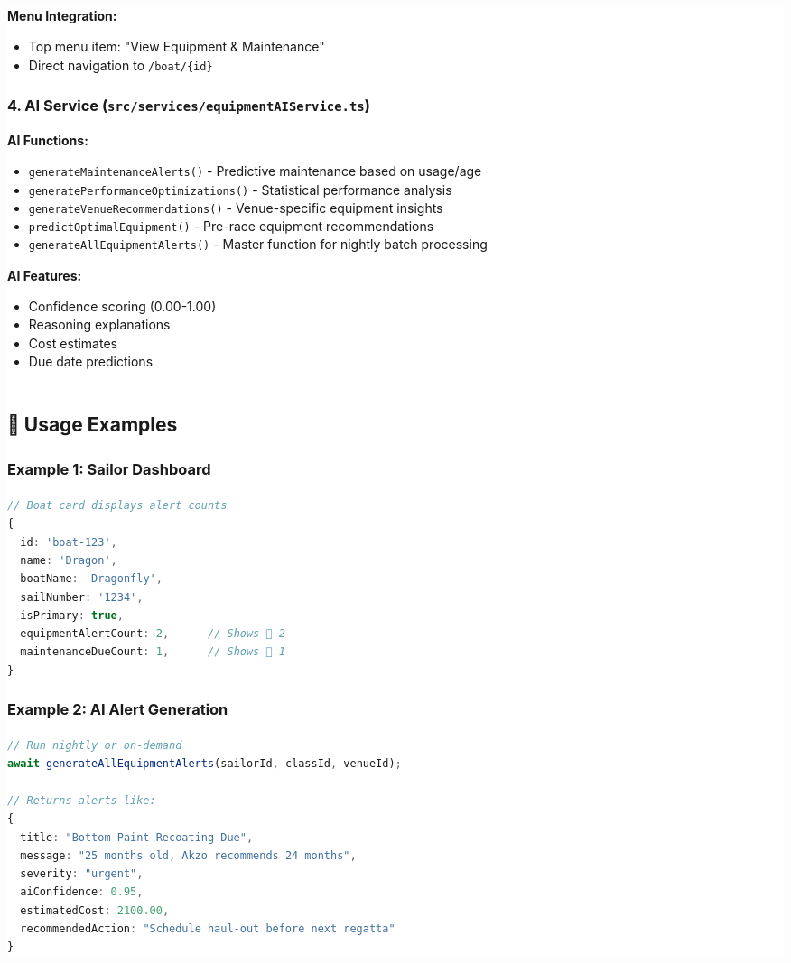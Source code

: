 **Menu Integration:**
- Top menu item: "View Equipment & Maintenance"
- Direct navigation to `/boat/{id}`

### 4. AI Service (`src/services/equipmentAIService.ts`)

**AI Functions:**
- `generateMaintenanceAlerts()` - Predictive maintenance based on usage/age
- `generatePerformanceOptimizations()` - Statistical performance analysis
- `generateVenueRecommendations()` - Venue-specific equipment insights
- `predictOptimalEquipment()` - Pre-race equipment recommendations
- `generateAllEquipmentAlerts()` - Master function for nightly batch processing

**AI Features:**
- Confidence scoring (0.00-1.00)
- Reasoning explanations
- Cost estimates
- Due date predictions

---

## 🚀 Usage Examples

### Example 1: Sailor Dashboard
```typescript
// Boat card displays alert counts
{
  id: 'boat-123',
  name: 'Dragon',
  boatName: 'Dragonfly',
  sailNumber: '1234',
  isPrimary: true,
  equipmentAlertCount: 2,      // Shows 🔔 2
  maintenanceDueCount: 1,      // Shows 🔧 1
}
```

### Example 2: AI Alert Generation
```typescript
// Run nightly or on-demand
await generateAllEquipmentAlerts(sailorId, classId, venueId);

// Returns alerts like:
{
  title: "Bottom Paint Recoating Due",
  message: "25 months old, Akzo recommends 24 months",
  severity: "urgent",
  aiConfidence: 0.95,
  estimatedCost: 2100.00,
  recommendedAction: "Schedule haul-out before next regatta"
}
```

